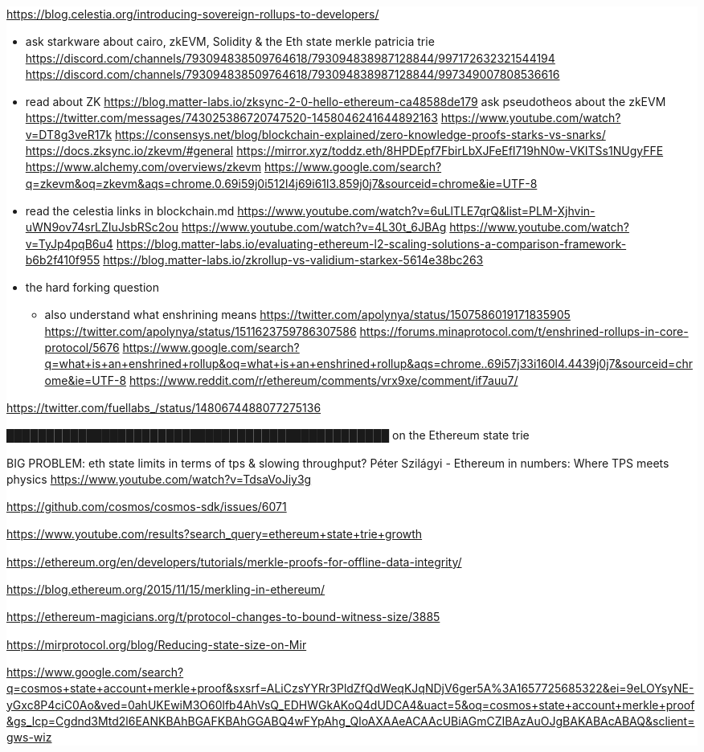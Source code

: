 https://blog.celestia.org/introducing-sovereign-rollups-to-developers/

- ask starkware about cairo, zkEVM, Solidity & the Eth state merkle patricia trie
    https://discord.com/channels/793094838509764618/793094838987128844/997172632321544194
    https://discord.com/channels/793094838509764618/793094838987128844/997349007808536616


- read about ZK
    https://blog.matter-labs.io/zksync-2-0-hello-ethereum-ca48588de179
    ask pseudotheos about the zkEVM
        https://twitter.com/messages/743025386720747520-1458046241644892163
    https://www.youtube.com/watch?v=DT8g3veR17k
    https://consensys.net/blog/blockchain-explained/zero-knowledge-proofs-starks-vs-snarks/
    https://docs.zksync.io/zkevm/#general
    https://mirror.xyz/toddz.eth/8HPDEpf7FbirLbXJFeEfI719hN0w-VKITSs1NUgyFFE
    https://www.alchemy.com/overviews/zkevm
    https://www.google.com/search?q=zkevm&oq=zkevm&aqs=chrome.0.69i59j0i512l4j69i61l3.859j0j7&sourceid=chrome&ie=UTF-8
- read the celestia links in blockchain.md
    https://www.youtube.com/watch?v=6uLlTLE7qrQ&list=PLM-Xjhvin-uWN9ov74srLZIuJsbRSc2ou
    https://www.youtube.com/watch?v=4L30t_6JBAg
    https://www.youtube.com/watch?v=TyJp4pqB6u4
    https://blog.matter-labs.io/evaluating-ethereum-l2-scaling-solutions-a-comparison-framework-b6b2f410f955
    https://blog.matter-labs.io/zkrollup-vs-validium-starkex-5614e38bc263
- the hard forking question
    - also understand what enshrining means
        https://twitter.com/apolynya/status/1507586019171835905
        https://twitter.com/apolynya/status/1511623759786307586
        https://forums.minaprotocol.com/t/enshrined-rollups-in-core-protocol/5676
        https://www.google.com/search?q=what+is+an+enshrined+rollup&oq=what+is+an+enshrined+rollup&aqs=chrome..69i57j33i160l4.4439j0j7&sourceid=chrome&ie=UTF-8
    https://www.reddit.com/r/ethereum/comments/vrx9xe/comment/if7auu7/


https://twitter.com/fuellabs_/status/1480674488077275136




████████████████████████████████████████████████ on the Ethereum state trie

BIG PROBLEM: eth state limits in terms of tps & slowing throughput?
Péter Szilágyi - Ethereum in numbers: Where TPS meets physics
https://www.youtube.com/watch?v=TdsaVoJiy3g

https://github.com/cosmos/cosmos-sdk/issues/6071

https://www.youtube.com/results?search_query=ethereum+state+trie+growth

https://ethereum.org/en/developers/tutorials/merkle-proofs-for-offline-data-integrity/

https://blog.ethereum.org/2015/11/15/merkling-in-ethereum/

https://ethereum-magicians.org/t/protocol-changes-to-bound-witness-size/3885

https://mirprotocol.org/blog/Reducing-state-size-on-Mir

https://www.google.com/search?q=cosmos+state+account+merkle+proof&sxsrf=ALiCzsYYRr3PldZfQdWeqKJqNDjV6ger5A%3A1657725685322&ei=9eLOYsyNE-yGxc8P4ciC0Ao&ved=0ahUKEwiM3O60lfb4AhVsQ_EDHWGkAKoQ4dUDCA4&uact=5&oq=cosmos+state+account+merkle+proof&gs_lcp=Cgdnd3Mtd2l6EANKBAhBGAFKBAhGGABQ4wFYpAhg_QloAXAAeACAAcUBiAGmCZIBAzAuOJgBAKABAcABAQ&sclient=gws-wiz
